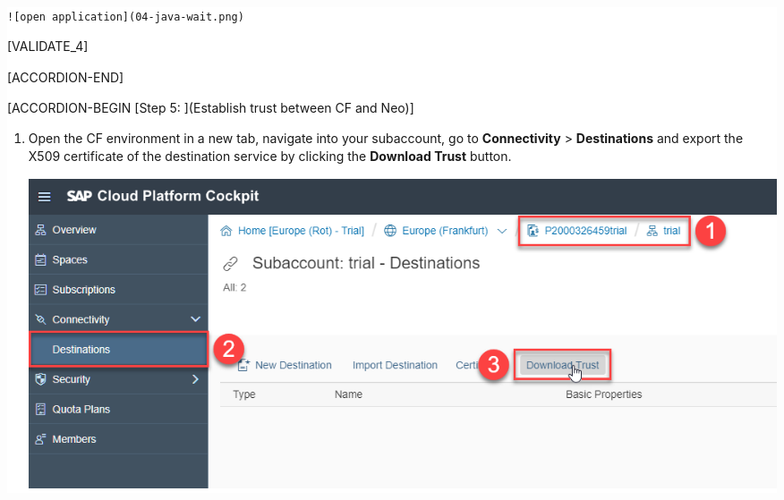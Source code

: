     ![open application](04-java-wait.png)


[VALIDATE_4]

[ACCORDION-END]

[ACCORDION-BEGIN [Step 5: ](Establish trust between CF and Neo)]

1. Open the CF environment in a new tab, navigate into your subaccount, go to **Connectivity** > **Destinations** and export the X509 certificate of the destination service by clicking the **Download Trust** button.

    ![Download Certificate](05-download-trust.png)
    